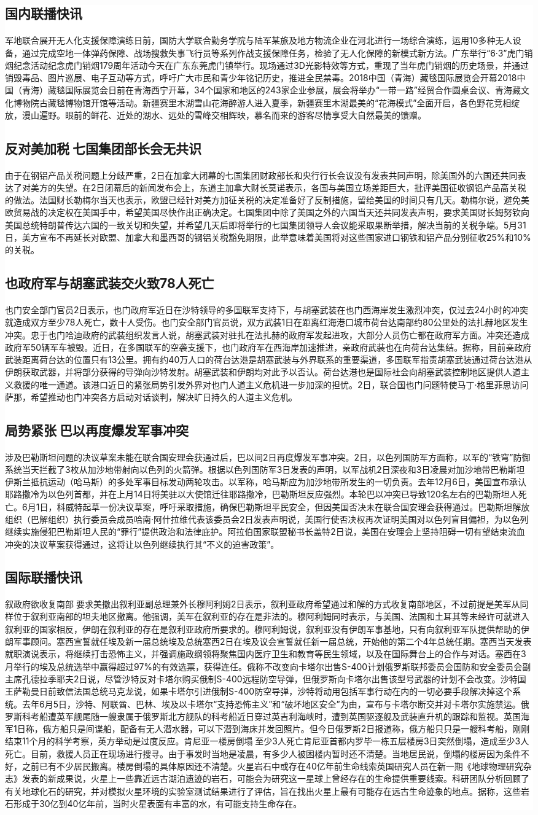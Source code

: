 
## 国内联播快讯


军地联合展开无人化支援保障演练日前，国防大学联合勤务学院与陆军某旅及地方物流企业在河北进行一场综合演练，运用10多种无人设备，通过完成空地一体弹药保障、战场搜救失事飞行员等系列作战支援保障任务，检验了无人化保障的新模式新方法。广东举行“6·3”虎门销烟纪念活动纪念虎门销烟179周年活动今天在广东东莞虎门镇举行。现场通过3D光影特效等方式，重现了当年虎门销烟的历史场景，并通过销毁毒品、图片巡展、电子互动等方式，呼吁广大市民和青少年铭记历史，推进全民禁毒。2018中国（青海）藏毯国际展览会开幕2018中国（青海）藏毯国际展览会日前在青海西宁开幕，34个国家和地区的243家企业参展，展会将举办“一带一路”经贸合作圆桌会议、青海藏文化博物院古藏毯博物馆开馆等活动。新疆赛里木湖雪山花海醉游人进入夏季，新疆赛里木湖最美的“花海模式”全面开启，各色野花竞相绽放，漫山遍野。眼前的鲜花、近处的湖水、远处的雪峰交相辉映，慕名而来的游客尽情享受大自然最美的馈赠。


## 反对美加税 七国集团部长会无共识


由于在钢铝产品关税问题上分歧严重，2日在加拿大闭幕的七国集团财政部长和央行行长会议没有发表共同声明，除美国外的六国还共同表达了对美方的失望。在2日闭幕后的新闻发布会上，东道主加拿大财长莫诺表示，各国与美国立场差距巨大，批评美国征收钢铝产品高关税的做法。法国财长勒梅尔当天也表示，欧盟已经针对美方加征关税的决定准备好了反制措施，留给美国的时间只有几天。勒梅尔说，避免美欧贸易战的决定权在美国手中，希望美国尽快作出正确决定。七国集团中除了美国之外的六国当天还共同发表声明，要求美国财长姆努钦向美国总统特朗普传达六国的一致关切和失望，并希望几天后即将举行的七国集团领导人会议能采取果断举措，解决当前的关税争端。5月31日，美方宣布不再延长对欧盟、加拿大和墨西哥的钢铝关税豁免期限，此举意味着美国将对这些国家进口钢铁和铝产品分别征收25%和10%的关税。


## 也政府军与胡塞武装交火致78人死亡


也门安全部门官员2日表示，也门政府军近日在沙特领导的多国联军支持下，与胡塞武装在也门西海岸发生激烈冲突，仅过去24小时的冲突就造成双方至少78人死亡，数十人受伤。也门安全部门官员说，双方武装1日在距离红海港口城市荷台达南部约80公里处的法扎赫地区发生冲突。忠于也门哈迪政府的武装组织发言人说，胡塞武装对驻扎在法扎赫的政府军发起进攻，大部分人员伤亡都在政府军方面。冲突还造成政府军50辆军车被毁。近日，在多国联军的空袭支援下，也门政府军在西海岸加速推进，亲政府武装也在向荷台达集结。据称，目前亲政府武装距离荷台达的位置只有13公里。拥有约40万人口的荷台达港是胡塞武装与外界联系的重要渠道，多国联军指责胡塞武装通过荷台达港从伊朗获取武器，并将部分获得的导弹向沙特发射。胡塞武装和伊朗均对此予以否认。荷台达港也是国际社会向胡塞武装控制地区提供人道主义救援的唯一通道。该港口近日的紧张局势引发外界对也门人道主义危机进一步加深的担忧。2日，联合国也门问题特使马丁·格里菲思访问萨那，希望推动也门冲突各方启动对话谈判，解决旷日持久的人道主义危机。


## 局势紧张 巴以再度爆发军事冲突


涉及巴勒斯坦问题的决议草案未能在联合国安理会获通过后，巴以间2日再度爆发军事冲突。2日，以色列国防军方面称，以军的“铁穹”防御系统当天拦截了3枚从加沙地带射向以色列的火箭弹。根据以色列国防军3日发表的声明，以军战机2日深夜和3日凌晨对加沙地带巴勒斯坦伊斯兰抵抗运动（哈马斯）的多处军事目标发动两轮攻击。以军称，哈马斯应为加沙地带所发生的一切负责。去年12月6日，美国宣布承认耶路撒冷为以色列首都，并在上月14日将美驻以大使馆迁往耶路撒冷，巴勒斯坦反应强烈。本轮巴以冲突已导致120名左右的巴勒斯坦人死亡。6月1日，科威特起草一份决议草案，呼吁采取措施，确保巴勒斯坦平民安全，但因美国否决未在联合国安理会获得通过。巴勒斯坦解放组织（巴解组织）执行委员会成员哈南·阿什拉维代表该委员会2日发表声明说，美国行使否决权再次证明美国对以色列盲目偏袒，为以色列继续实施侵犯巴勒斯坦人民的“罪行”提供政治和法律庇护。阿拉伯国家联盟秘书长盖特2日说，美国在安理会上坚持阻碍一切有望结束流血冲突的决议草案获得通过，这将让以色列继续执行其“不义的迫害政策”。


## 国际联播快讯


叙政府欲收复南部 要求美撤出叙利亚副总理兼外长穆阿利姆2日表示，叙利亚政府希望通过和解的方式收复南部地区，不过前提是美军从同样位于叙利亚南部的坦夫地区撤离。他强调，美军在叙利亚的存在是非法的。穆阿利姆同时表示，与美国、法国和土耳其等未经许可就进入叙利亚的国家相反，伊朗在叙利亚的存在是叙利亚政府所要求的。穆阿利姆说，叙利亚没有伊朗军事基地，只有向叙利亚军队提供帮助的伊朗军事顾问。塞西宣誓就任埃及新一届总统埃及总统塞西2日在埃及议会宣誓就任新一届总统，开始他的第二个4年总统任期。塞西当天发表就职演说表示，将继续打击恐怖主义，并强调施政纲领将聚焦国内医疗卫生和教育等民生领域，以及在国际舞台上的合作与对话。塞西在3月举行的埃及总统选举中赢得超过97%的有效选票，获得连任。俄称不改变向卡塔尔出售S-400计划俄罗斯联邦委员会国防和安全委员会副主席孔德拉季耶夫2日说，尽管沙特反对卡塔尔购买俄制S-400远程防空导弹，但俄罗斯向卡塔尔出售该型号武器的计划不会改变。沙特国王萨勒曼日前致信法国总统马克龙说，如果卡塔尔引进俄制S-400防空导弹，沙特将动用包括军事行动在内的一切必要手段解决掉这个系统。去年6月5日，沙特、阿联酋、巴林、埃及以卡塔尔“支持恐怖主义”和“破坏地区安全”为由，宣布与卡塔尔断交并对卡塔尔实施禁运。俄罗斯科考船遭英军舰尾随一艘隶属于俄罗斯北方舰队的科考船近日穿过英吉利海峡时，遭到英国驱逐舰及武装直升机的跟踪和监视。英国海军1日称，俄方船只是间谍船，配备有无人潜水器，可以下潜到海床并发回照片。但今日俄罗斯2日报道称，俄方船只只是一艘科考船，刚刚结束11个月的科学考察，英方举动是过度反应。肯尼亚一楼房倒塌 至少3人死亡肯尼亚首都内罗毕一栋五层楼房3日突然倒塌，造成至少3人死亡。目前，救援人员正在现场进行搜寻。由于事发时当地是凌晨，有多少人被困楼内暂时还不清楚。当地居民说，倒塌的楼房因为条件不好，之前已有不少居民搬离。楼房倒塌的具体原因还不清楚。火星岩石中或存在40亿年前生命线索英国研究人员在新一期《地球物理研究杂志》发表的新成果说，火星上一些靠近远古湖泊遗迹的岩石，可能会为研究这一星球上曾经存在的生命提供重要线索。科研团队分析回顾了有关地球化石的研究，并对模拟火星环境的实验室测试结果进行了评估，旨在找出火星上最有可能存在远古生命迹象的地点。据称，这些岩石形成于30亿到40亿年前，当时火星表面有丰富的水，有可能支持生命存在。
